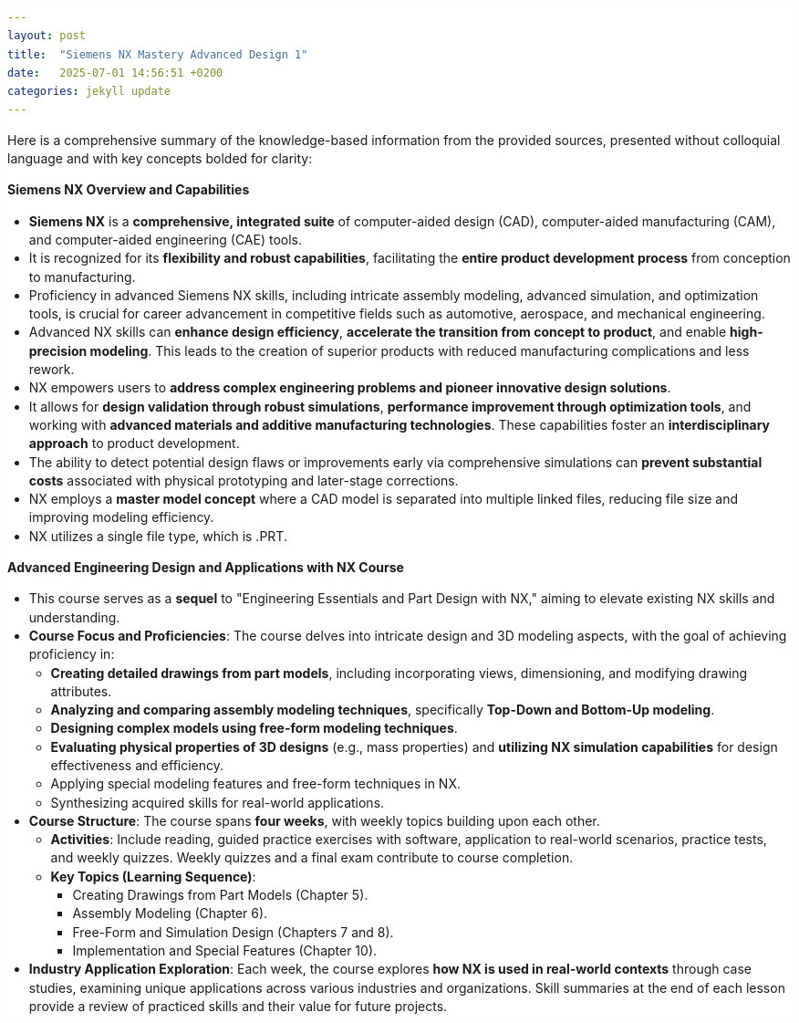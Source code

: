 ```yaml
---
layout: post
title:  "Siemens NX Mastery Advanced Design 1"
date:   2025-07-01 14:56:51 +0200
categories: jekyll update
---
```



Here is a comprehensive summary of the knowledge-based information from the provided sources, presented without colloquial language and with key concepts bolded for clarity:

**Siemens NX Overview and Capabilities**
*   **Siemens NX** is a **comprehensive, integrated suite** of computer-aided design (CAD), computer-aided manufacturing (CAM), and computer-aided engineering (CAE) tools.
*   It is recognized for its **flexibility and robust capabilities**, facilitating the **entire product development process** from conception to manufacturing.
*   Proficiency in advanced Siemens NX skills, including intricate assembly modeling, advanced simulation, and optimization tools, is crucial for career advancement in competitive fields such as automotive, aerospace, and mechanical engineering.
*   Advanced NX skills can **enhance design efficiency**, **accelerate the transition from concept to product**, and enable **high-precision modeling**. This leads to the creation of superior products with reduced manufacturing complications and less rework.
*   NX empowers users to **address complex engineering problems and pioneer innovative design solutions**.
*   It allows for **design validation through robust simulations**, **performance improvement through optimization tools**, and working with **advanced materials and additive manufacturing technologies**. These capabilities foster an **interdisciplinary approach** to product development.
*   The ability to detect potential design flaws or improvements early via comprehensive simulations can **prevent substantial costs** associated with physical prototyping and later-stage corrections.
*   NX employs a **master model concept** where a CAD model is separated into multiple linked files, reducing file size and improving modeling efficiency.
*   NX utilizes a single file type, which is .PRT.

**Advanced Engineering Design and Applications with NX Course**
*   This course serves as a **sequel** to "Engineering Essentials and Part Design with NX," aiming to elevate existing NX skills and understanding.
*   **Course Focus and Proficiencies**: The course delves into intricate design and 3D modeling aspects, with the goal of achieving proficiency in:
    *   **Creating detailed drawings from part models**, including incorporating views, dimensioning, and modifying drawing attributes.
    *   **Analyzing and comparing assembly modeling techniques**, specifically **Top-Down and Bottom-Up modeling**.
    *   **Designing complex models using free-form modeling techniques**.
    *   **Evaluating physical properties of 3D designs** (e.g., mass properties) and **utilizing NX simulation capabilities** for design effectiveness and efficiency.
    *   Applying special modeling features and free-form techniques in NX.
    *   Synthesizing acquired skills for real-world applications.
*   **Course Structure**: The course spans **four weeks**, with weekly topics building upon each other.
    *   **Activities**: Include reading, guided practice exercises with software, application to real-world scenarios, practice tests, and weekly quizzes. Weekly quizzes and a final exam contribute to course completion.
    *   **Key Topics (Learning Sequence)**:
        *   Creating Drawings from Part Models (Chapter 5).
        *   Assembly Modeling (Chapter 6).
        *   Free-Form and Simulation Design (Chapters 7 and 8).
        *   Implementation and Special Features (Chapter 10).
*   **Industry Application Exploration**: Each week, the course explores **how NX is used in real-world contexts** through case studies, examining unique applications across various industries and organizations. Skill summaries at the end of each lesson provide a review of practiced skills and their value for future projects.
